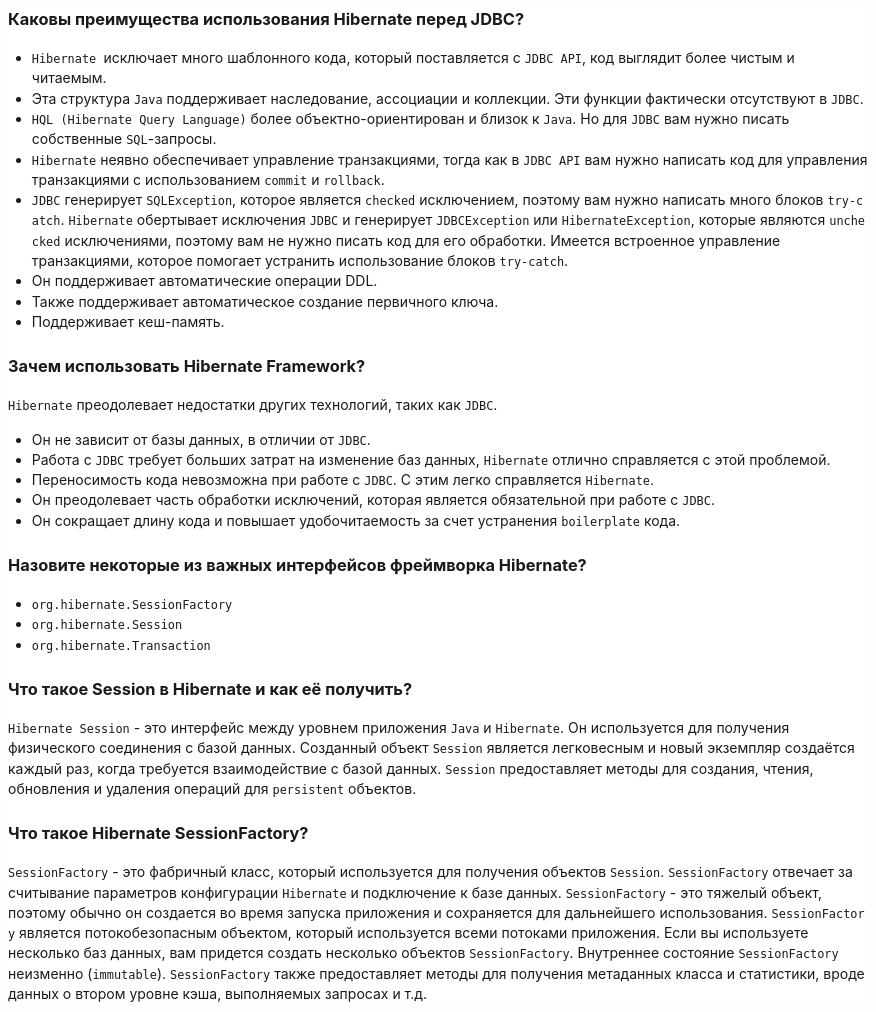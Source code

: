 ### Каковы преимущества использования Hibernate перед JDBC?

- `Hibernate `исключает много шаблонного кода, который поставляется с `JDBC API`, код выглядит более чистым и читаемым.
- Эта структура `Java` поддерживает наследование, ассоциации и коллекции. Эти функции фактически отсутствуют в `JDBC`.
- `HQL (Hibernate Query Language)` более объектно-ориентирован и близок к `Java`. Но для `JDBC` вам нужно писать собственные `SQL`-запросы.
- `Hibernate` неявно обеспечивает управление транзакциями, тогда как в `JDBC API` вам нужно написать код для управления транзакциями с использованием `commit` и
  `rollback`.
- `JDBC` генерирует `SQLException`, которое является `checked` исключением, поэтому вам нужно написать много блоков `try-catch`. `Hibernate` обертывает исключения
  `JDBC` и генерирует `JDBCException` или `HibernateException`, которые являются `unchecked` исключениями, поэтому вам не нужно писать код для его обработки. Имеется
  встроенное управление транзакциями, которое помогает устранить использование блоков `try-catch`.
- Он поддерживает автоматические операции DDL.
- Также поддерживает автоматическое создание первичного ключа.
- Поддерживает кеш-память.

### Зачем использовать Hibernate Framework?

`Hibernate` преодолевает недостатки других технологий, таких как `JDBC`.

- Он не зависит от базы данных, в отличии от `JDBC`.
- Работа с `JDBC` требует больших затрат на изменение баз данных, `Hibernate` отлично справляется с этой проблемой.
- Переносимость кода невозможна при работе с `JDBC`. С этим легко справляется `Hibernate`.
- Он преодолевает часть обработки исключений, которая является обязательной при работе с `JDBC`.
- Он сокращает длину кода и повышает удобочитаемость за счет устранения `boilerplate` кода.

### Назовите некоторые из важных интерфейсов фреймворка Hibernate?

- `org.hibernate.SessionFactory`
- `org.hibernate.Session`
- `org.hibernate.Transaction`

### Что такое Session в Hibernate и как её получить?

`Hibernate Session` - это интерфейс между уровнем приложения `Java` и `Hibernate`. Он используется для получения физического соединения с базой данных.
Созданный объект `Session` является легковесным и новый экземпляр создаётся каждый раз, когда требуется взаимодействие с базой данных. `Session` предоставляет
методы для создания, чтения, обновления и удаления операций для `persistent` объектов.

### Что такое Hibernate SessionFactory?

`SessionFactory` - это фабричный класс, который используется для получения объектов `Session`. `SessionFactory` отвечает за считывание параметров конфигурации
`Hibernate` и подключение к базе данных. `SessionFactory` - это тяжелый объект, поэтому обычно он создается во время запуска приложения и сохраняется для
дальнейшего использования. `SessionFactory` является потокобезопасным объектом, который используется всеми потоками приложения. Если вы используете несколько баз
данных, вам придется создать несколько объектов `SessionFactory`. Внутреннее состояние `SessionFactory` неизменно (`immutable`). `SessionFactory` также
предоставляет методы для получения метаданных класса и статистики, вроде данных о втором уровне кэша, выполняемых запросах и т.д.
